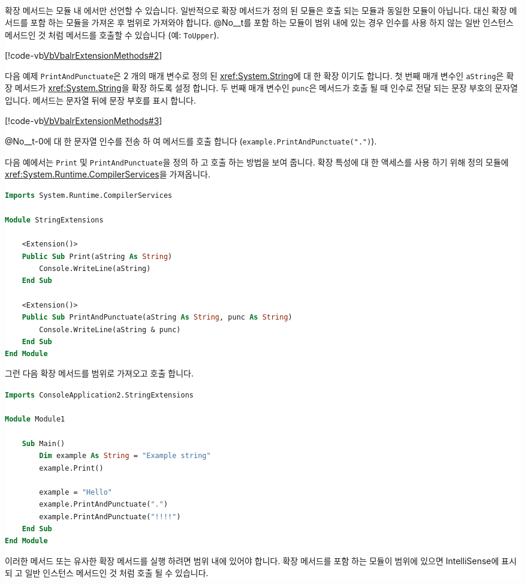 확장 메서드는 모듈 내 에서만 선언할 수 있습니다. 일반적으로 확장 메서드가 정의 된 모듈은 호출 되는 모듈과 동일한 모듈이 아닙니다. 대신 확장 메서드를 포함 하는 모듈을 가져온 후 범위로 가져와야 합니다. @No__t를 포함 하는 모듈이 범위 내에 있는 경우 인수를 사용 하지 않는 일반 인스턴스 메서드인 것 처럼 메서드를 호출할 수 있습니다 (예: `ToUpper`).

[!code-vb[VbVbalrExtensionMethods#2](~/samples/snippets/visualbasic/VS_Snippets_VBCSharp/VbVbalrExtensionMethods/VB/Class1.vb#2)]

다음 예제 `PrintAndPunctuate`은 2 개의 매개 변수로 정의 된 <xref:System.String>에 대 한 확장 이기도 합니다. 첫 번째 매개 변수인 `aString`은 확장 메서드가 <xref:System.String>을 확장 하도록 설정 합니다. 두 번째 매개 변수인 `punc`은 메서드가 호출 될 때 인수로 전달 되는 문장 부호의 문자열입니다. 메서드는 문자열 뒤에 문장 부호를 표시 합니다.

[!code-vb[VbVbalrExtensionMethods#3](~/samples/snippets/visualbasic/VS_Snippets_VBCSharp/VbVbalrExtensionMethods/VB/Class2.vb#3)]

@No__t-0에 대 한 문자열 인수를 전송 하 여 메서드를 호출 합니다 (`example.PrintAndPunctuate(".")`).

다음 예에서는 `Print` 및 `PrintAndPunctuate`을 정의 하 고 호출 하는 방법을 보여 줍니다. 확장 특성에 대 한 액세스를 사용 하기 위해 정의 모듈에 <xref:System.Runtime.CompilerServices>을 가져옵니다.


```vb
Imports System.Runtime.CompilerServices

Module StringExtensions

    <Extension()>
    Public Sub Print(aString As String)
        Console.WriteLine(aString)
    End Sub

    <Extension()>
    Public Sub PrintAndPunctuate(aString As String, punc As String)
        Console.WriteLine(aString & punc)
    End Sub
End Module
```

그런 다음 확장 메서드를 범위로 가져오고 호출 합니다.

```vb
Imports ConsoleApplication2.StringExtensions

Module Module1

    Sub Main()
        Dim example As String = "Example string"
        example.Print()

        example = "Hello"
        example.PrintAndPunctuate(".")
        example.PrintAndPunctuate("!!!!")
    End Sub
End Module
```

이러한 메서드 또는 유사한 확장 메서드를 실행 하려면 범위 내에 있어야 합니다. 확장 메서드를 포함 하는 모듈이 범위에 있으면 IntelliSense에 표시 되 고 일반 인스턴스 메서드인 것 처럼 호출 될 수 있습니다.

